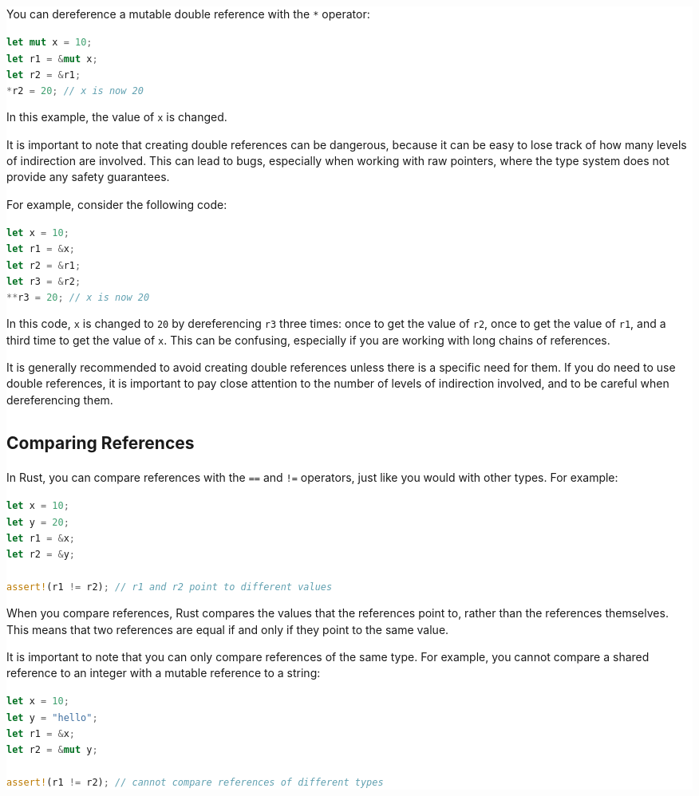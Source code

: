 You can dereference a mutable double reference with the `*` operator:

```rust
let mut x = 10;
let r1 = &mut x;
let r2 = &r1;
*r2 = 20; // x is now 20
```

In this example, the value of `x` is changed.

It is important to note that creating double references can be dangerous, because it can be easy to lose track of how many levels of indirection are involved. This can lead to bugs, especially when working with raw pointers, where the type system does not provide any safety guarantees.

For example, consider the following code:

```rust
let x = 10;
let r1 = &x;
let r2 = &r1;
let r3 = &r2;
**r3 = 20; // x is now 20
```

In this code, `x` is changed to `20` by dereferencing `r3` three times: once to get the value of `r2`, once to get the value of `r1`, and a third time to get the value of `x`. This can be confusing, especially if you are working with long chains of references.

It is generally recommended to avoid creating double references unless there is a specific need for them. If you do need to use double references, it is important to pay close attention to the number of levels of indirection involved, and to be careful when dereferencing them.

## Comparing References

In Rust, you can compare references with the `==` and `!=` operators, just like you would with other types. For example:

```rust
let x = 10;
let y = 20;
let r1 = &x;
let r2 = &y;

assert!(r1 != r2); // r1 and r2 point to different values
```

When you compare references, Rust compares the values that the references point to, rather than the references themselves. This means that two references are equal if and only if they point to the same value.

It is important to note that you can only compare references of the same type. For example, you cannot compare a shared reference to an integer with a mutable reference to a string:

```rust
let x = 10;
let y = "hello";
let r1 = &x;
let r2 = &mut y;

assert!(r1 != r2); // cannot compare references of different types
```
